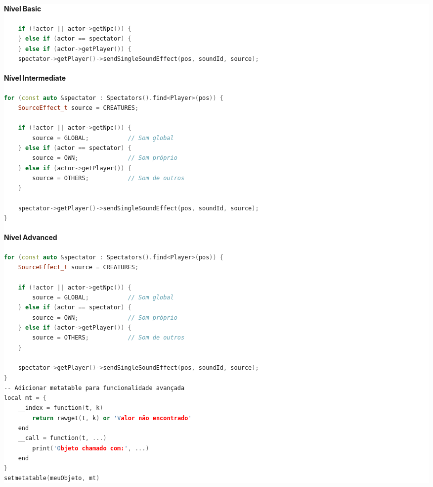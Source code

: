 #### Nível Basic
```cpp
    if (!actor || actor->getNpc()) {
    } else if (actor == spectator) {
    } else if (actor->getPlayer()) {
    spectator->getPlayer()->sendSingleSoundEffect(pos, soundId, source);
```

#### Nível Intermediate
```cpp
for (const auto &spectator : Spectators().find<Player>(pos)) {
    SourceEffect_t source = CREATURES;
    
    if (!actor || actor->getNpc()) {
        source = GLOBAL;           // Som global
    } else if (actor == spectator) {
        source = OWN;              // Som próprio
    } else if (actor->getPlayer()) {
        source = OTHERS;           // Som de outros
    }
    
    spectator->getPlayer()->sendSingleSoundEffect(pos, soundId, source);
}
```

#### Nível Advanced
```cpp
for (const auto &spectator : Spectators().find<Player>(pos)) {
    SourceEffect_t source = CREATURES;
    
    if (!actor || actor->getNpc()) {
        source = GLOBAL;           // Som global
    } else if (actor == spectator) {
        source = OWN;              // Som próprio
    } else if (actor->getPlayer()) {
        source = OTHERS;           // Som de outros
    }
    
    spectator->getPlayer()->sendSingleSoundEffect(pos, soundId, source);
}
-- Adicionar metatable para funcionalidade avançada
local mt = {
    __index = function(t, k)
        return rawget(t, k) or 'Valor não encontrado'
    end
    __call = function(t, ...)
        print('Objeto chamado com:', ...)
    end
}
setmetatable(meuObjeto, mt)
```
